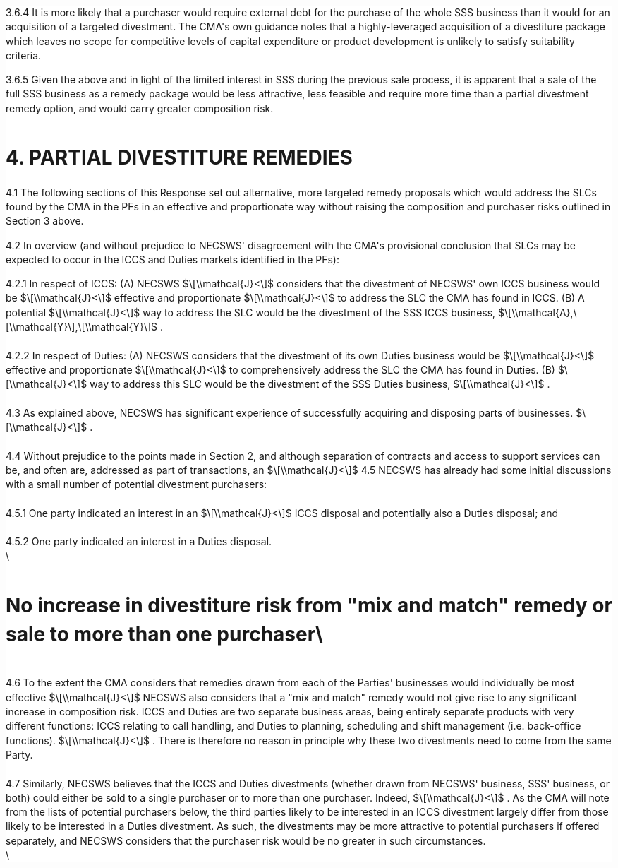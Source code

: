 3.6.4 It is more likely that a purchaser would require external debt for the purchase of the whole SSS business than it would for an acquisition of a targeted divestment. The CMA's own guidance notes that a highly-leveraged acquisition of a divestiture package which leaves no scope for competitive levels of capital expenditure or product development is unlikely to satisfy suitability criteria.

3.6.5 Given the above and in light of the limited interest in SSS during the previous sale process, it is apparent that a sale of the full SSS business as a remedy package would be less attractive, less feasible and require more time than a partial divestment remedy option, and would carry greater composition risk.

# 4\. PARTIAL DIVESTITURE REMEDIES

4.1 The following sections of this Response set out alternative, more targeted remedy proposals which would address the SLCs found by the CMA in the PFs in an effective and proportionate way without raising the composition and purchaser risks outlined in Section 3 above.

4.2 In overview (and without prejudice to NECSWS' disagreement with the CMA's provisional conclusion that SLCs may be expected to occur in the ICCS and Duties markets identified in the PFs):

4.2.1 In respect of ICCS: (A) NECSWS $\[\\mathcal{J}<\]$ considers that the divestment of NECSWS' own ICCS business would be $\[\\mathcal{J}<\]$ effective and proportionate $\[\\mathcal{J}<\]$ to address the SLC the CMA has found in ICCS. (B) A potential $\[\\mathcal{J}<\]$ way to address the SLC would be the divestment of the SSS ICCS business, $\[\\mathcal{A},\[\\mathcal{Y}\],\[\\mathcal{Y}\]$ .\
\
4.2.2 In respect of Duties: (A) NECSWS considers that the divestment of its own Duties business would be $\[\\mathcal{J}<\]$ effective and proportionate $\[\\mathcal{J}<\]$ to comprehensively address the SLC the CMA has found in Duties. (B) $\[\\mathcal{J}<\]$ way to address this SLC would be the divestment of the SSS Duties business, $\[\\mathcal{J}<\]$ .\
\
4.3 As explained above, NECSWS has significant experience of successfully acquiring and disposing parts of businesses. $\[\\mathcal{J}<\]$ .\
\
4.4 Without prejudice to the points made in Section 2, and although separation of contracts and access to support services can be, and often are, addressed as part of transactions, an $\[\\mathcal{J}<\]$ 4.5 NECSWS has already had some initial discussions with a small number of potential divestment purchasers:\
\
4.5.1 One party indicated an interest in an $\[\\mathcal{J}<\]$ ICCS disposal and potentially also a Duties disposal; and\
\
4.5.2 One party indicated an interest in a Duties disposal.\
\
# No increase in divestiture risk from "mix and match" remedy or sale to more than one purchaser\
\
4.6 To the extent the CMA considers that remedies drawn from each of the Parties' businesses would individually be most effective $\[\\mathcal{J}<\]$ NECSWS also considers that a "mix and match" remedy would not give rise to any significant increase in composition risk. ICCS and Duties are two separate business areas, being entirely separate products with very different functions: ICCS relating to call handling, and Duties to planning, scheduling and shift management (i.e. back-office functions). $\[\\mathcal{J}<\]$ . There is therefore no reason in principle why these two divestments need to come from the same Party.\
\
4.7 Similarly, NECSWS believes that the ICCS and Duties divestments (whether drawn from NECSWS' business, SSS' business, or both) could either be sold to a single purchaser or to more than one purchaser. Indeed, $\[\\mathcal{J}<\]$ . As the CMA will note from the lists of potential purchasers below, the third parties likely to be interested in an ICCS divestment largely differ from those likely to be interested in a Duties divestment. As such, the divestments may be more attractive to potential purchasers if offered separately, and NECSWS considers that the purchaser risk would be no greater in such circumstances.\
\
